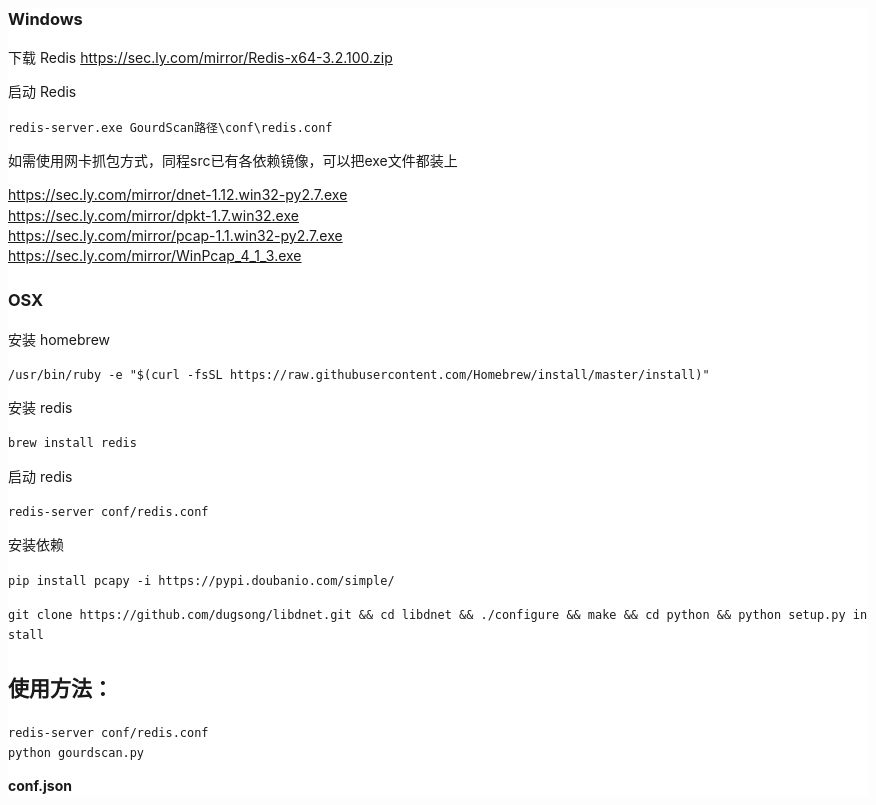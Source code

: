 ### Windows

下载 Redis
https://sec.ly.com/mirror/Redis-x64-3.2.100.zip

启动 Redis

`
redis-server.exe GourdScan路径\conf\redis.conf
`

如需使用网卡抓包方式，同程src已有各依赖镜像，可以把exe文件都装上 

https://sec.ly.com/mirror/dnet-1.12.win32-py2.7.exe   
https://sec.ly.com/mirror/dpkt-1.7.win32.exe   
https://sec.ly.com/mirror/pcap-1.1.win32-py2.7.exe   
https://sec.ly.com/mirror/WinPcap_4_1_3.exe   

### OSX

安装 homebrew

`
/usr/bin/ruby -e "$(curl -fsSL https://raw.githubusercontent.com/Homebrew/install/master/install)"
`

安装 redis

`
brew install redis
`

启动 redis

`
redis-server conf/redis.conf
`

安装依赖

`
pip install pcapy -i https://pypi.doubanio.com/simple/
`

`
git clone https://github.com/dugsong/libdnet.git && cd libdnet && ./configure && make && cd python && python setup.py install
`

## 使用方法：

```
redis-server conf/redis.conf
python gourdscan.py
```

**conf.json**
